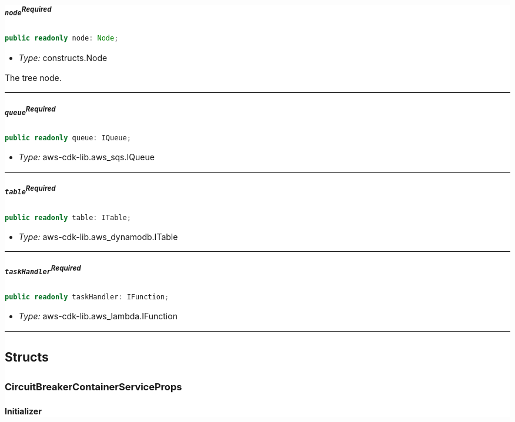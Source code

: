 
##### `node`<sup>Required</sup> <a name="node" id="@devkit-io/constructs.TaskHandlingConstruct.property.node"></a>

```typescript
public readonly node: Node;
```

- *Type:* constructs.Node

The tree node.

---

##### `queue`<sup>Required</sup> <a name="queue" id="@devkit-io/constructs.TaskHandlingConstruct.property.queue"></a>

```typescript
public readonly queue: IQueue;
```

- *Type:* aws-cdk-lib.aws_sqs.IQueue

---

##### `table`<sup>Required</sup> <a name="table" id="@devkit-io/constructs.TaskHandlingConstruct.property.table"></a>

```typescript
public readonly table: ITable;
```

- *Type:* aws-cdk-lib.aws_dynamodb.ITable

---

##### `taskHandler`<sup>Required</sup> <a name="taskHandler" id="@devkit-io/constructs.TaskHandlingConstruct.property.taskHandler"></a>

```typescript
public readonly taskHandler: IFunction;
```

- *Type:* aws-cdk-lib.aws_lambda.IFunction

---


## Structs <a name="Structs" id="Structs"></a>

### CircuitBreakerContainerServiceProps <a name="CircuitBreakerContainerServiceProps" id="@devkit-io/constructs.CircuitBreakerContainerServiceProps"></a>

#### Initializer <a name="Initializer" id="@devkit-io/constructs.CircuitBreakerContainerServiceProps.Initializer"></a>
